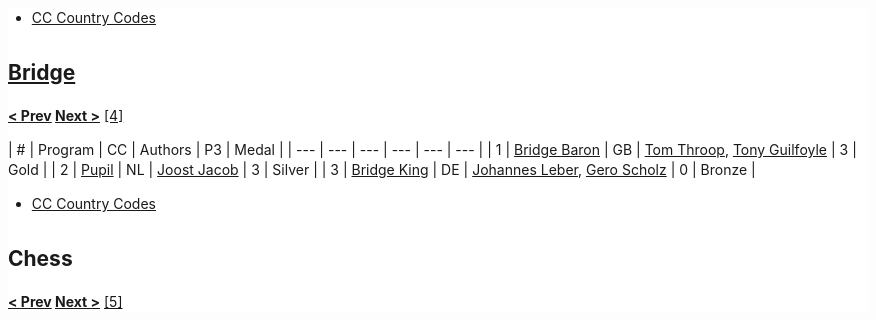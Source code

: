 - [CC Country Codes](https://en.wikipedia.org/wiki/ISO_3166-1)

## [Bridge](index.php?title=Bridge&action=edit&redlink=1 "Bridge (page does not exist)")

**[\< Prev](2nd_Computer_Olympiad#Bridge "2nd Computer Olympiad") [Next >](4th_Computer_Olympiad#Bridge "4th Computer Olympiad")** [[4]](#cite_note-4)

|  #
|  Program
|  CC
|  Authors
|  P3 |  Medal
|
| --- | --- | --- | --- | --- | --- |
|  1
| [Bridge Baron](https://www.game-ai-forum.org/icga-tournaments/program.php?id=272) |  GB
| [Tom Throop](Thomas_A._Throop "Thomas A. Throop"), [Tony Guilfoyle](Tony_Guilfoyle "Tony Guilfoyle") |  3
|  Gold
|
|  2
| [Pupil](https://www.game-ai-forum.org/icga-tournaments/program.php?id=420) |  NL
| [Joost Jacob](index.php?title=Joost_Jacob&action=edit&redlink=1 "Joost Jacob (page does not exist)") |  3
|  Silver
|
|  3
| [Bridge King](https://www.game-ai-forum.org/icga-tournaments/program.php?id=271) |  DE
| [Johannes Leber](index.php?title=Johannes_Leber&action=edit&redlink=1 "Johannes Leber (page does not exist)"), [Gero Scholz](index.php?title=Gero_Scholz&action=edit&redlink=1 "Gero Scholz (page does not exist)") |  0
|  Bronze
|

- [CC Country Codes](https://en.wikipedia.org/wiki/ISO_3166-1)

## Chess

**[\< Prev](2nd_Computer_Olympiad#Chess "2nd Computer Olympiad") [Next >](4th_Computer_Olympiad#Chess "4th Computer Olympiad")** [[5]](#cite_note-5)
